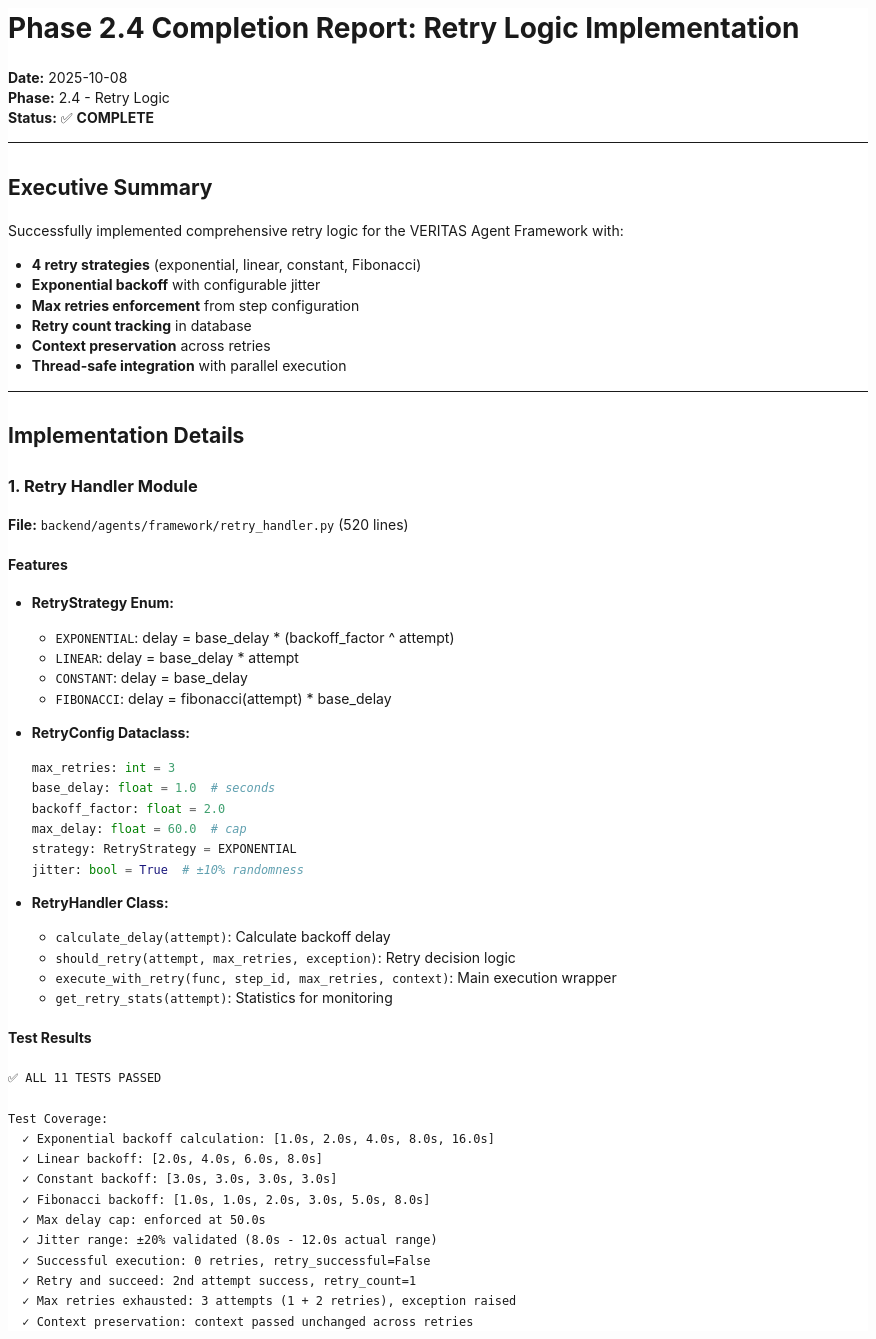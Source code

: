 # Phase 2.4 Completion Report: Retry Logic Implementation

**Date:** 2025-10-08  
**Phase:** 2.4 - Retry Logic  
**Status:** ✅ **COMPLETE**

---

## Executive Summary

Successfully implemented comprehensive retry logic for the VERITAS Agent Framework with:
- **4 retry strategies** (exponential, linear, constant, Fibonacci)
- **Exponential backoff** with configurable jitter
- **Max retries enforcement** from step configuration
- **Retry count tracking** in database
- **Context preservation** across retries
- **Thread-safe integration** with parallel execution

---

## Implementation Details

### 1. Retry Handler Module
**File:** `backend/agents/framework/retry_handler.py` (520 lines)

#### Features
- **RetryStrategy Enum:**
  - `EXPONENTIAL`: delay = base_delay * (backoff_factor ^ attempt)
  - `LINEAR`: delay = base_delay * attempt
  - `CONSTANT`: delay = base_delay
  - `FIBONACCI`: delay = fibonacci(attempt) * base_delay

- **RetryConfig Dataclass:**
  ```python
  max_retries: int = 3
  base_delay: float = 1.0  # seconds
  backoff_factor: float = 2.0
  max_delay: float = 60.0  # cap
  strategy: RetryStrategy = EXPONENTIAL
  jitter: bool = True  # ±10% randomness
  ```

- **RetryHandler Class:**
  - `calculate_delay(attempt)`: Calculate backoff delay
  - `should_retry(attempt, max_retries, exception)`: Retry decision logic
  - `execute_with_retry(func, step_id, max_retries, context)`: Main execution wrapper
  - `get_retry_stats(attempt)`: Statistics for monitoring

#### Test Results
```
✅ ALL 11 TESTS PASSED

Test Coverage:
  ✓ Exponential backoff calculation: [1.0s, 2.0s, 4.0s, 8.0s, 16.0s]
  ✓ Linear backoff: [2.0s, 4.0s, 6.0s, 8.0s]
  ✓ Constant backoff: [3.0s, 3.0s, 3.0s, 3.0s]
  ✓ Fibonacci backoff: [1.0s, 1.0s, 2.0s, 3.0s, 5.0s, 8.0s]
  ✓ Max delay cap: enforced at 50.0s
  ✓ Jitter range: ±20% validated (8.0s - 12.0s actual range)
  ✓ Successful execution: 0 retries, retry_successful=False
  ✓ Retry and succeed: 2nd attempt success, retry_count=1
  ✓ Max retries exhausted: 3 attempts (1 + 2 retries), exception raised
  ✓ Context preservation: context passed unchanged across retries
```
